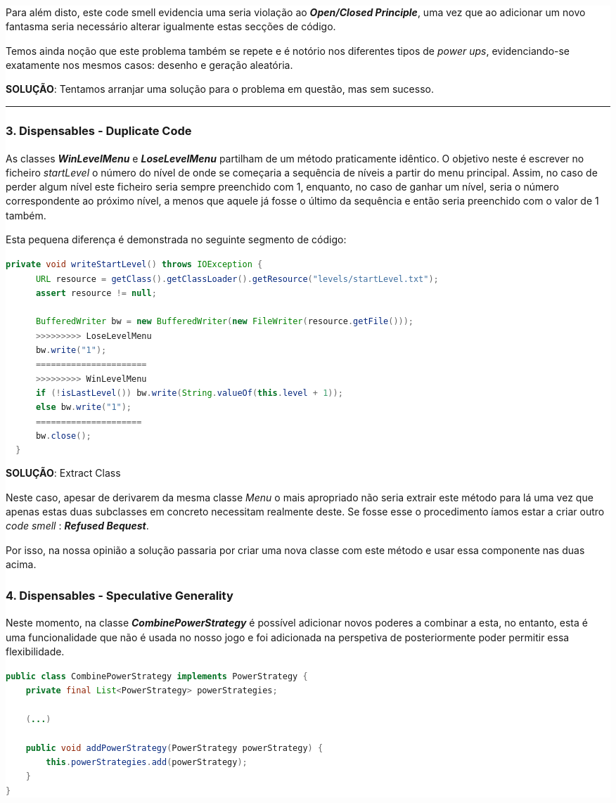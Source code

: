 Para além disto, este code smell evidencia uma seria violação ao ***Open/Closed Principle***, uma vez que ao adicionar um novo fantasma seria necessário alterar igualmente estas secções de código.

Temos ainda noção que este problema também se repete e é notório nos diferentes tipos de *power ups*, evidenciando-se exatamente nos mesmos casos: desenho e geração aleatória.

**SOLUÇÃO**: Tentamos arranjar uma solução para o problema em questão, mas sem sucesso.  

***

### 3. Dispensables - Duplicate Code

As classes ***WinLevelMenu*** e ***LoseLevelMenu*** partilham de um método praticamente idêntico. O objetivo neste é escrever no ficheiro *startLevel* o número do nível de onde se começaria a sequência de níveis a partir do menu principal. Assim, no caso de perder algum nível este ficheiro seria sempre preenchido com 1, enquanto, no caso de ganhar um nível, seria o número correspondente ao próximo nível, a menos que aquele já fosse o último da sequência e então seria preenchido com o valor de 1 também.

Esta pequena diferença é demonstrada no seguinte segmento de código:

~~~java
private void writeStartLevel() throws IOException {
      URL resource = getClass().getClassLoader().getResource("levels/startLevel.txt");
      assert resource != null;

      BufferedWriter bw = new BufferedWriter(new FileWriter(resource.getFile()));
      >>>>>>>>> LoseLevelMenu
      bw.write("1");
      ======================
      >>>>>>>>> WinLevelMenu
      if (!isLastLevel()) bw.write(String.valueOf(this.level + 1));
      else bw.write("1");
      =====================
      bw.close();
  }
~~~

**SOLUÇÃO**: Extract Class

Neste caso, apesar de derivarem da mesma classe *Menu* o mais apropriado não seria extrair este método para lá uma vez que apenas estas duas subclasses em concreto necessitam realmente deste. Se fosse esse o procedimento íamos estar a criar outro *code smell* : ***Refused Bequest***.

Por isso, na nossa opinião a solução passaria por criar uma nova classe com este método e usar essa componente nas duas acima.

### 4. Dispensables - Speculative Generality

Neste momento, na classe ***CombinePowerStrategy*** é possível adicionar novos poderes a combinar a esta, no entanto, esta é uma funcionalidade que não é usada no nosso jogo e foi adicionada na perspetiva de posteriormente poder permitir essa flexibilidade.

~~~java
public class CombinePowerStrategy implements PowerStrategy {
    private final List<PowerStrategy> powerStrategies;

    (...)

    public void addPowerStrategy(PowerStrategy powerStrategy) {
        this.powerStrategies.add(powerStrategy);
    }
}
~~~
